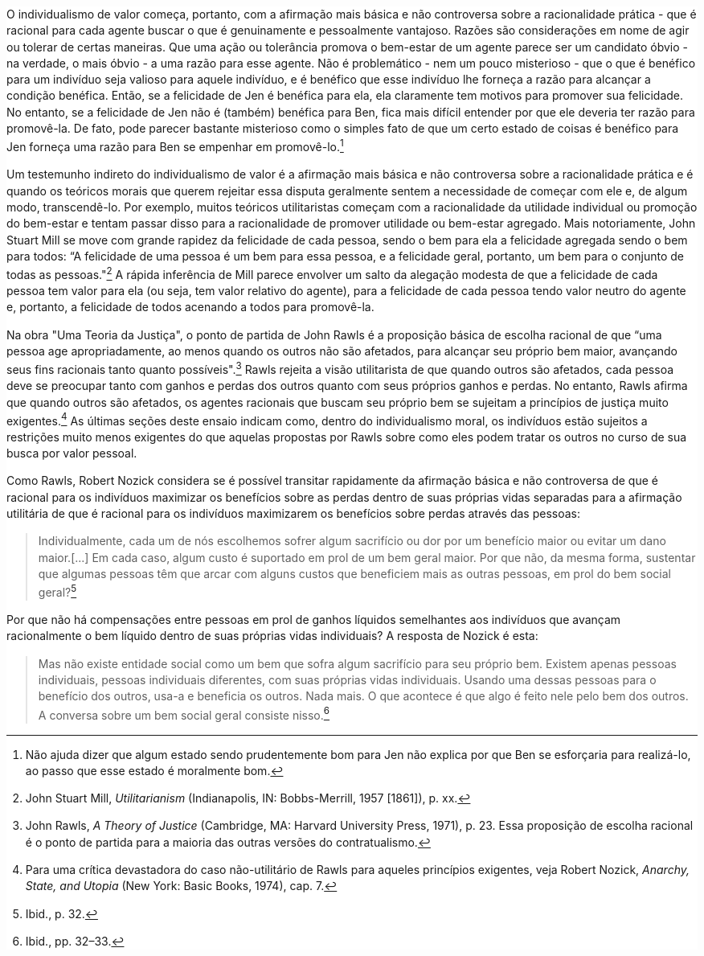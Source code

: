 O individualismo de valor começa, portanto, com a afirmação mais básica e não controversa sobre a racionalidade prática - que é racional para cada agente buscar o que é genuinamente e pessoalmente vantajoso. Razões são considerações em nome de agir ou tolerar de certas maneiras. Que uma ação ou tolerância promova o bem-estar de um agente parece ser um candidato óbvio - na verdade, o mais óbvio - a uma razão para esse agente. Não é problemático - nem um pouco misterioso - que o que é benéfico para um indivíduo seja valioso para aquele indivíduo, e é benéfico que esse indivíduo lhe forneça a razão para alcançar a condição benéfica. Então, se a felicidade de Jen é benéfica para ela, ela claramente tem motivos para promover sua felicidade. No entanto, se a felicidade de Jen não é (também) benéfica para Ben, fica mais difícil entender por que ele deveria ter razão para promovê-la. De fato, pode parecer bastante misterioso como o simples fato de que um certo estado de coisas é benéfico para Jen forneça uma razão para Ben se empenhar em promovê-lo.[^8]

Um testemunho indireto do individualismo de valor é a afirmação mais básica e não controversa sobre a racionalidade prática e é quando os teóricos morais que querem rejeitar essa disputa geralmente sentem a necessidade de começar com ele e, de algum modo, transcendê-lo. Por exemplo, muitos teóricos utilitaristas começam com a racionalidade da utilidade individual ou promoção do bem-estar e tentam passar disso para a racionalidade de promover utilidade ou bem-estar agregado. Mais notoriamente, John Stuart Mill se move com grande rapidez da felicidade de cada pessoa, sendo o bem para ela a felicidade agregada sendo o bem para todos: “A felicidade de uma pessoa é um bem para essa pessoa, e a felicidade geral, portanto, um bem para o conjunto de todas as pessoas."[^9] A rápida inferência de Mill parece envolver um salto da alegação modesta de que a felicidade de cada pessoa tem valor para ela (ou seja, tem valor relativo do agente), para a felicidade de cada pessoa tendo valor neutro do agente e, portanto, a felicidade de todos acenando a todos para promovê-la.

Na obra "Uma Teoria da Justiça", o ponto de partida de John Rawls é a proposição básica de escolha racional de que “uma pessoa age apropriadamente, ao menos quando os outros não são afetados, para alcançar seu próprio bem maior, avançando seus fins racionais tanto quanto possíveis".[^10] Rawls rejeita a visão utilitarista de que quando outros são afetados, cada pessoa deve se preocupar tanto com ganhos e perdas dos outros quanto com seus próprios ganhos e perdas. No entanto, Rawls afirma que quando outros são afetados, os agentes racionais que buscam seu próprio bem se sujeitam a princípios de justiça muito exigentes.[^11] As últimas seções deste ensaio indicam como, dentro do individualismo moral, os indivíduos estão sujeitos a restrições muito menos exigentes do que aquelas propostas por Rawls sobre como eles podem tratar os outros no curso de sua busca por valor pessoal.

Como Rawls, Robert Nozick considera se é possível transitar rapidamente da afirmação básica e não controversa de que é racional para os indivíduos maximizar os benefícios sobre as perdas dentro de suas próprias vidas separadas para a afirmação utilitária de que é racional para os indivíduos maximizarem os benefícios sobre perdas através das pessoas:

> Individualmente, cada um de nós escolhemos sofrer algum sacrifício ou dor por um benefício maior ou evitar um dano maior.\[...\] Em cada caso, algum custo é suportado em prol de um bem geral maior. Por que não, da mesma forma, sustentar que algumas pessoas têm que arcar com alguns custos que beneficiem mais as outras pessoas, em prol do bem social geral?[^12]

Por que não há compensações entre pessoas em prol de ganhos líquidos semelhantes aos indivíduos que avançam racionalmente o bem líquido dentro de suas próprias vidas individuais? A resposta de Nozick é esta:

> Mas não existe entidade social como um bem que sofra algum sacrifício para seu próprio bem. Existem apenas pessoas individuais, pessoas individuais diferentes, com suas próprias vidas individuais. Usando uma dessas pessoas para o benefício dos outros, usa-a e beneficia os outros. Nada mais. O que acontece é que algo é feito nele pelo bem dos outros. A conversa sobre um bem social geral consiste nisso.[^13]


[^1]: Essa ideia central funciona de diferentes formas em Locke e Nozick. Ver também Loren Lomasky, _Persons, Rights, and the Moral Community_ (Oxford, UK: Oxford University Press, 1987); and Douglas Rasmussen and Douglas Den Uyl, _Norms of Liberty_ (University Park: Pennsylvania State University Press, 2005).
[^2]: Veja _[Ariel Castro Kidnappings_](https://en.wikipedia.org/wiki/Ariel_Castro_kidnappings)_, Wikipedia, . Veja também John Glatt, _The Lost Girls: The True Story of the Cleveland Abductions and the Incredible Rescue of Michelle Knight, Amanda Berry, and Gina DeJesus_ (New York: St. Martin’s Press, 2015); e o filme da Lifetime, _Cleveland Abductions_, 2015.
[^3]: Nossa percepção sobre ele mudaria de ser um monstro de mente fraca para o fato de ser um monstro de mente elevada.
[^4]: Lomasky, _Persons, Rights, and the Moral Community_, p. 52.
[^5]: Veja Eric Mack, _Moral Individualism: Agent-Relativity and Deontic Restraints,_ Social Philosophy and Policy 7 (1989): 81–111.
[^6]: Cada um terá razão para promover o bem-estar do outro, na medida em que o bem-estar do outro é um componente de seu próprio bem-estar.
[^7]: O bem-estar de Jen também pode ser um componente do bem-estar de Ben. Nesse caso, as coisas também são melhores ao longo da dimensão valor-para-Ben quando o bem-estar de Jen é realizado.
[^8]: Não ajuda dizer que algum estado sendo prudentemente bom para Jen não explica por que Ben se esforçaria para realizá-lo, ao passo que esse estado é moralmente bom.
[^9]: John Stuart Mill, _Utilitarianism_ (Indianapolis, IN: Bobbs-Merrill, 1957 [1861]), p. xx.
[^10]: John Rawls, _A Theory of Justice_ (Cambridge, MA: Harvard University Press, 1971), p. 23. Essa proposição de escolha racional é o ponto de partida para a maioria das outras versões do contratualismo.
[^11]: Para uma crítica devastadora do caso não-utilitário de Rawls para aqueles princípios exigentes, veja Robert Nozick, _Anarchy, State, and Utopia_ (New York: Basic Books, 1974), cap. 7.
[^12]: Ibid., p. 32.
[^13]: Ibid., pp. 32–33.
[^14]: Ibid., p. 33.
[^15]: Este é o "princípio da diferença" de Rawls aplicado ao bem-estar e não à renda.
[^16]: Nozick, _Anarchy_, p. 33.
[^17]: Ibid., p. 33 \[emphasis in original\].
[^18]: Ibid.
[^19]: Ibid.
[^20]: Em sua crítica da separatividade de pessoas ao utilitarismo, Rawls também se move imediatamente em desmascarar a justificativa utilitária para impor sacrifícios aos indivíduos à conclusão de que é injusto impor um sacrifício a A em prol de conceder um ganho maior a B. A conflação de pessoas “sujeita os direitos assegurados pela justiça ao cálculo dos interesses sociais”. Rawls, _Theory of Justice_, p. 30.
[^21]: Nozick, _Anarchy_, pp. 48–51.
[^22]: Ibid., p. 33.
[^23]: Para um argumento mais técnico do valor dos direitos individuais, veja meu texto _Prerogatives, Restrictions, and Rights_, Social Philosophy and Policy 22 (Winter 2005): 357–93.
[^24]: F. A. Hayek, _Law, Legislation, and Liberty, vol.1_ (Chicago: Chicago University Press, 1973), p. 11.
[^25]: Hugo Grotius, _The Rights of War and Peace_ (Indianapolis: Liberty Fund, 2005 [1625]), bk. II, chap. II., sec. VI.
[^26]: Eu ofereço minhas argumentações dos direitos naturais sobre esses tópicos em _Self-Ownership, Marxism, and Egalitarianism—Part I: Challenges to Historical Entitlement_, Politics, Philosophy, and Economics 1 (February 2002): 119–46; _Self-Ownership, Marxism, and Egalitarianism—Part II: Challenges to the Self-Ownership Thesis,_ Politics, Philosophy, and Economics 1 (June 2002): 237–76; _The Natural Right of Property,_ Social Philosophy and Policy 27 (Winter 2010): 53–79; _Non-Absolute Rights and Libertarian Taxation_, Social Philosophy and Policy 23 (Summer 2006): 109–41; and _Nozickan Arguments for the More-than-Minimal State,_ em _Cambridge Companion to Anarchy, State and Utopia_, ed. Ralf M. Bader and John Meadowcroft (Cambridge, UK: Cambridge University Press, 2011), pp. 89–115.
